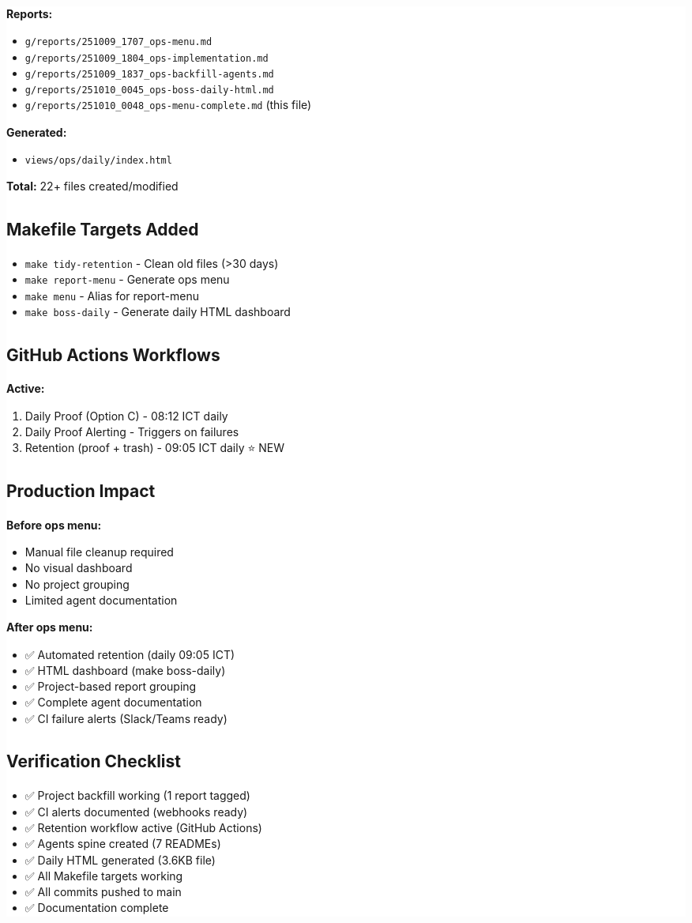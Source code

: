 **Reports:**
- `g/reports/251009_1707_ops-menu.md`
- `g/reports/251009_1804_ops-implementation.md`
- `g/reports/251009_1837_ops-backfill-agents.md`
- `g/reports/251010_0045_ops-boss-daily-html.md`
- `g/reports/251010_0048_ops-menu-complete.md` (this file)

**Generated:**
- `views/ops/daily/index.html`

**Total:** 22+ files created/modified

## Makefile Targets Added

- `make tidy-retention` - Clean old files (>30 days)
- `make report-menu` - Generate ops menu
- `make menu` - Alias for report-menu
- `make boss-daily` - Generate daily HTML dashboard

## GitHub Actions Workflows

**Active:**
1. Daily Proof (Option C) - 08:12 ICT daily
2. Daily Proof Alerting - Triggers on failures
3. Retention (proof + trash) - 09:05 ICT daily ⭐ NEW

## Production Impact

**Before ops menu:**
- Manual file cleanup required
- No visual dashboard
- No project grouping
- Limited agent documentation

**After ops menu:**
- ✅ Automated retention (daily 09:05 ICT)
- ✅ HTML dashboard (make boss-daily)
- ✅ Project-based report grouping
- ✅ Complete agent documentation
- ✅ CI failure alerts (Slack/Teams ready)

## Verification Checklist

- ✅ Project backfill working (1 report tagged)
- ✅ CI alerts documented (webhooks ready)
- ✅ Retention workflow active (GitHub Actions)
- ✅ Agents spine created (7 READMEs)
- ✅ Daily HTML generated (3.6KB file)
- ✅ All Makefile targets working
- ✅ All commits pushed to main
- ✅ Documentation complete
